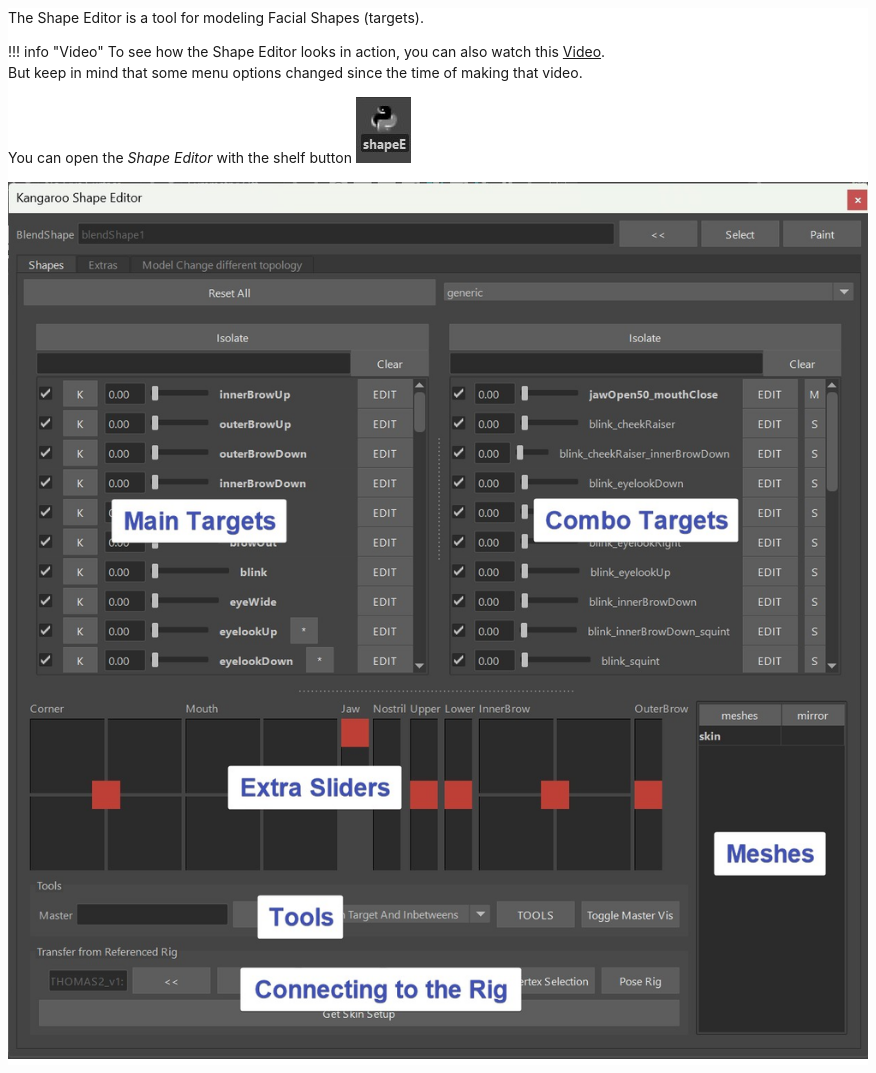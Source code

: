 The Shape Editor is a tool for modeling Facial Shapes (targets).  


!!! info "Video" 
    To see how the Shape Editor looks in action, you can also watch this [Video](https://www.youtube.com/embed/cEBJ-tPLMuU).  
    But keep in mind that some menu options changed since the time of making that video.
    
    

You can open the *Shape Editor* with the shelf button ![Alt text](../images/shapeEditor_shelfButton.jpg) 


![Alt text](../images/shapeEditor_ui.jpg)     
